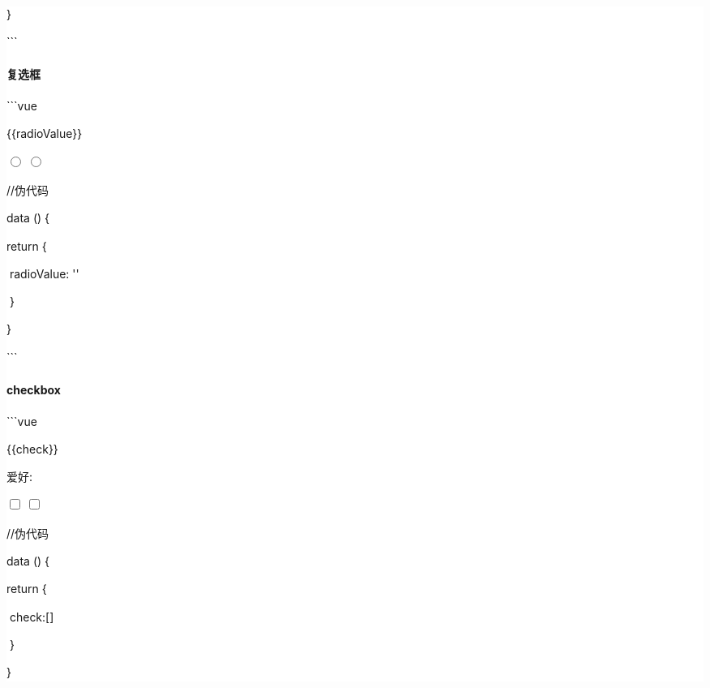 }

\```





#### 复选框





\```vue

{{radioValue}}  

<input type="radio" value="男" v-model="radioValue">

<input type="radio" value="女" v-model="radioValue">



//伪代码

data () {

  return {

​    radioValue: ''

​    }

}

\```





#### checkbox





\```vue

{{check}}

爱好:

<input type="checkbox" v-model="check" value="游泳">

<input type="checkbox" v-model="check" value="健身">

//伪代码

data () {

  return {

​    check:[]

​    }

}
